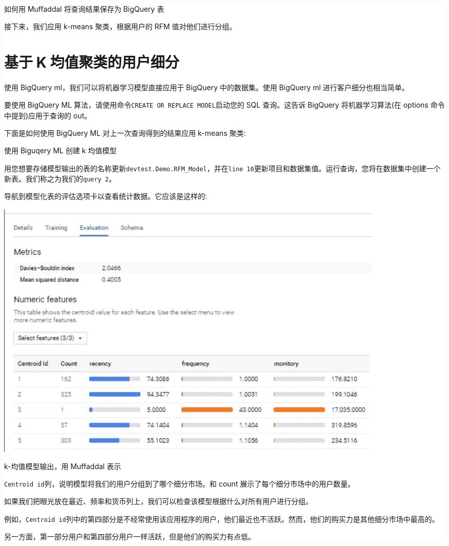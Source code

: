 如何用 Muffaddal 将查询结果保存为 BigQuery 表

接下来，我们应用 k-means 聚类，根据用户的 RFM 值对他们进行分组。

# 基于 K 均值聚类的用户细分

使用 BigQuery ml，我们可以将机器学习模型直接应用于 BigQuery 中的数据集。使用 BigQuery ml 进行客户细分也相当简单。

要使用 BigQuery ML 算法，请使用命令`CREATE OR REPLACE MODEL`启动您的 SQL 查询。这告诉 BigQuery 将机器学习算法(在 options 命令中提到)应用于查询的 out。

下面是如何使用 BigQuery ML 对上一次查询得到的结果应用 k-means 聚类:

使用 Biguqery ML 创建 k 均值模型

用您想要存储模型输出的表的名称更新`devtest.Demo.RFM_Model`，并在`line 10`更新项目和数据集值。运行查询，您将在数据集中创建一个新表。我们称之为我们的`query 2`。

导航到模型化表的评估选项卡以查看统计数据。它应该是这样的:

![](img/57ef57ab792d43da64590f76b0b50804.png)

k-均值模型输出，用 Muffaddal 表示

`Centroid id`列，说明模型将我们的用户分组到了哪个细分市场。和 count 展示了每个细分市场中的用户数量。

如果我们把眼光放在最近、频率和货币列上，我们可以检查该模型根据什么对所有用户进行分组。

例如，`Centroid id`列中的第四部分是不经常使用该应用程序的用户，他们最近也不活跃。然而，他们的购买力是其他细分市场中最高的。

另一方面，第一部分用户和第四部分用户一样活跃，但是他们的购买力有点低。
